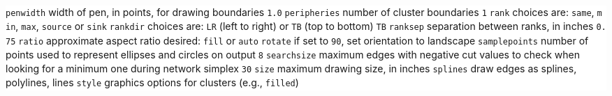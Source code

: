 <td align="left"><code>penwidth</code></td>
<td align="left">width of pen, in points, for drawing boundaries</td>
<td align="left"><code>1.0</code></td>
</tr>
<tr>
<td align="left"><code>peripheries</code></td>
<td align="left">number of cluster boundaries</td>
<td align="left"><code>1</code></td>
</tr>
<tr>
<td align="left"><code>rank</code></td>
<td align="left">choices are: <code>same</code>, <code>min</code>, <code>max</code>, <code>source</code> or <code>sink</code>
</td>
<td align="left"></td>
</tr>
<tr>
<td align="left"><code>rankdir</code></td>
<td align="left">choices are: <code>LR</code> (left to right) or <code>TB</code> (top to bottom)</td>
<td align="left"><code>TB</code></td>
</tr>
<tr>
<td align="left"><code>ranksep</code></td>
<td align="left">separation between ranks, in inches</td>
<td align="left"><code>0.75</code></td>
</tr>
<tr>
<td align="left"><code>ratio</code></td>
<td align="left">approximate aspect ratio desired: <code>fill</code> or <code>auto</code>
</td>
<td align="left"></td>
</tr>
<tr>
<td align="left"><code>rotate</code></td>
<td align="left">if set to <code>90</code>, set orientation to landscape</td>
<td align="left"></td>
</tr>
<tr>
<td align="left"><code>samplepoints</code></td>
<td align="left">number of points used to represent ellipses and circles on output</td>
<td align="left"><code>8</code></td>
</tr>
<tr>
<td align="left"><code>searchsize</code></td>
<td align="left">maximum edges with negative cut values to check when looking for a minimum one during network simplex</td>
<td align="left"><code>30</code></td>
</tr>
<tr>
<td align="left"><code>size</code></td>
<td align="left">maximum drawing size, in inches</td>
<td align="left"></td>
</tr>
<tr>
<td align="left"><code>splines</code></td>
<td align="left">draw edges as splines, polylines, lines</td>
<td align="left"></td>
</tr>
<tr>
<td align="left"><code>style</code></td>
<td align="left">graphics options for clusters (e.g., <code>filled</code>)</td>
<td align="left"></td>
</tr>
